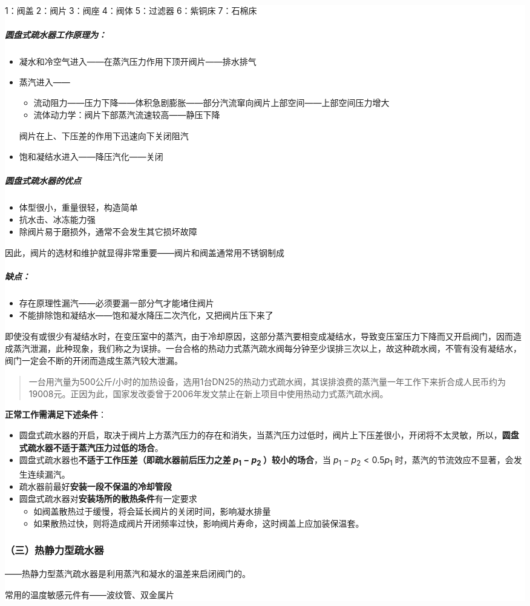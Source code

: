 1：阀盖	2：阀片	3：阀座	4：阀体	5：过滤器	6：紫铜床	7：石棉床

##### 圆盘式疏水器工作原理为：

* 凝水和冷空气进入——在蒸汽压力作用下顶开阀片——排水排气

* 蒸汽进入——

  * 流动阻力——压力下降——体积急剧膨胀——部分汽流窜向阀片上部空间——上部空间压力增大
  * 流体动力学：阀片下部蒸汽流速较高——静压下降

  阀片在上、下压差的作用下迅速向下关闭阻汽

* 饱和凝结水进入——降压汽化——关闭

##### 圆盘式疏水器的优点

* 体型很小，重量很轻，构造简单
* 抗水击、冰冻能力强
* 除阀片易于磨损外，通常不会发生其它损坏故障

因此，阀片的选材和维护就显得非常重要——阀片和阀盖通常用不锈钢制成

##### 缺点：

* 存在原理性漏汽——必须要漏一部分气才能堵住阀片
* 不能排除饱和凝结水——饱和凝水降压二次汽化，又把阀片压下来了

即使没有或很少有凝结水时，在变压室中的蒸汽，由于冷却原因，这部分蒸汽要相变成凝结水，导致变压室压力下降而又开启阀门，因而造成蒸汽泄漏，此种现象，我们称之为误排。一台合格的热动力式蒸汽疏水阀每分钟至少误排三次以上，故这种疏水阀，不管有没有凝结水，阀门一定会不断的开闭而造成生蒸汽较大泄漏。

>一台用汽量为500公斤/小时的加热设备，选用1台DN25的热动力式疏水阀，其误排浪费的蒸汽量一年工作下来折合成人民币约为19008元。正因为此，国家发改委曾于2006年发文禁止在新上项目中使用热动力式蒸汽疏水阀。

**正常工作需满足下述条件**：

* 圆盘式疏水器的开启，取决于阀片上方蒸汽压力的存在和消失，当蒸汽压力过低时，阀片上下压差很小，开闭将不太灵敏，所以，**圆盘式疏水器不适于蒸汽压力过低的场合**。
* 圆盘式疏水器也**不适于工作压差（即疏水器前后压力之差 $p_1-p_2$ ）较小的场合**，当 $p_1-p_2<0.5p_1$ 时，蒸汽的节流效应不显著，会发生连续漏汽。
* 疏水器前最好**安装一段不保温的冷却管段**
* 圆盘式疏水器对**安装场所的散热条件**有一定要求
  * 如阀盖散热过于缓慢，将会延长阀片的关闭时间，影响凝水排量
  * 如果散热过快，则将造成阀片开闭频率过快，影响阀片寿命，这时阀盖上应加装保温套。

### （三）热静力型疏水器

——热静力型蒸汽疏水器是利用蒸汽和凝水的温差来启闭阀门的。

常用的温度敏感元件有——波纹管、双金属片
